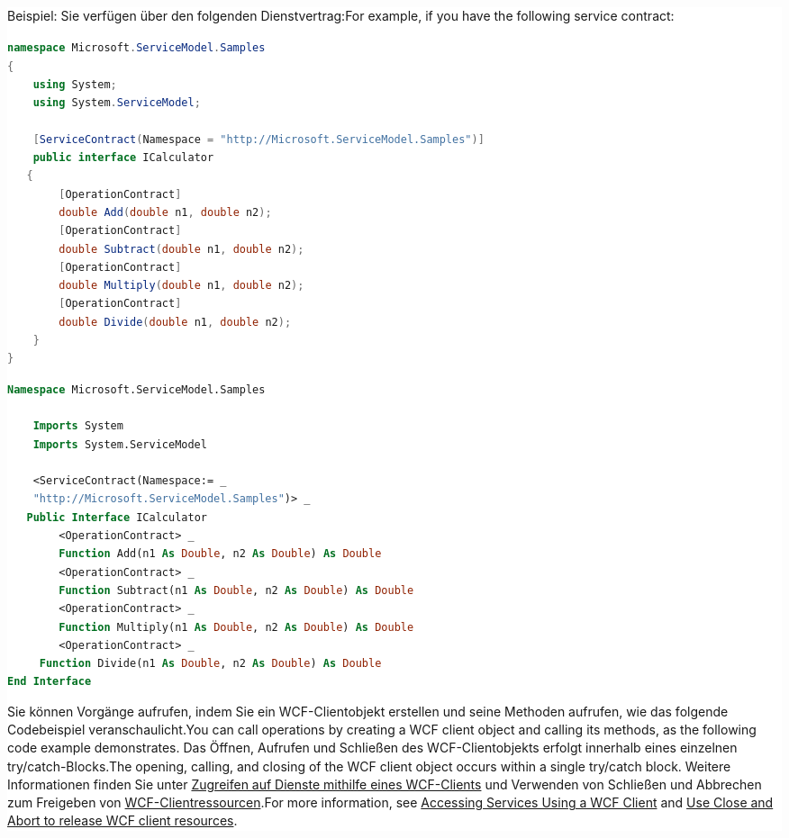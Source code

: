  <span data-ttu-id="bd13e-155">Beispiel: Sie verfügen über den folgenden Dienstvertrag:</span><span class="sxs-lookup"><span data-stu-id="bd13e-155">For example, if you have the following service contract:</span></span>  
  
```csharp  
namespace Microsoft.ServiceModel.Samples  
{  
    using System;  
    using System.ServiceModel;  
  
    [ServiceContract(Namespace = "http://Microsoft.ServiceModel.Samples")]  
    public interface ICalculator  
   {  
        [OperationContract]  
        double Add(double n1, double n2);  
        [OperationContract]  
        double Subtract(double n1, double n2);  
        [OperationContract]  
        double Multiply(double n1, double n2);  
        [OperationContract]  
        double Divide(double n1, double n2);  
    }  
}  
```  
  
```vb  
Namespace Microsoft.ServiceModel.Samples  
  
    Imports System  
    Imports System.ServiceModel  
  
    <ServiceContract(Namespace:= _  
    "http://Microsoft.ServiceModel.Samples")> _
   Public Interface ICalculator  
        <OperationContract> _
        Function Add(n1 As Double, n2 As Double) As Double  
        <OperationContract> _
        Function Subtract(n1 As Double, n2 As Double) As Double  
        <OperationContract> _
        Function Multiply(n1 As Double, n2 As Double) As Double  
        <OperationContract> _
     Function Divide(n1 As Double, n2 As Double) As Double  
End Interface  
```  
  
 <span data-ttu-id="bd13e-156">Sie können Vorgänge aufrufen, indem Sie ein WCF-Clientobjekt erstellen und seine Methoden aufrufen, wie das folgende Codebeispiel veranschaulicht.</span><span class="sxs-lookup"><span data-stu-id="bd13e-156">You can call operations by creating a WCF client object and calling its methods, as the following code example demonstrates.</span></span> <span data-ttu-id="bd13e-157">Das Öffnen, Aufrufen und Schließen des WCF-Clientobjekts erfolgt innerhalb eines einzelnen try/catch-Blocks.</span><span class="sxs-lookup"><span data-stu-id="bd13e-157">The opening, calling, and closing of the WCF client object occurs within a single try/catch block.</span></span> <span data-ttu-id="bd13e-158">Weitere Informationen finden Sie unter [Zugreifen auf Dienste mithilfe eines WCF-Clients](./feature-details/accessing-services-using-a-client.md) und Verwenden von Schließen und Abbrechen zum Freigeben von [WCF-Clientressourcen](./samples/use-close-abort-release-wcf-client-resources.md).</span><span class="sxs-lookup"><span data-stu-id="bd13e-158">For more information, see [Accessing Services Using a WCF Client](./feature-details/accessing-services-using-a-client.md) and [Use Close and Abort to release WCF client resources](./samples/use-close-abort-release-wcf-client-resources.md).</span></span>  
  
